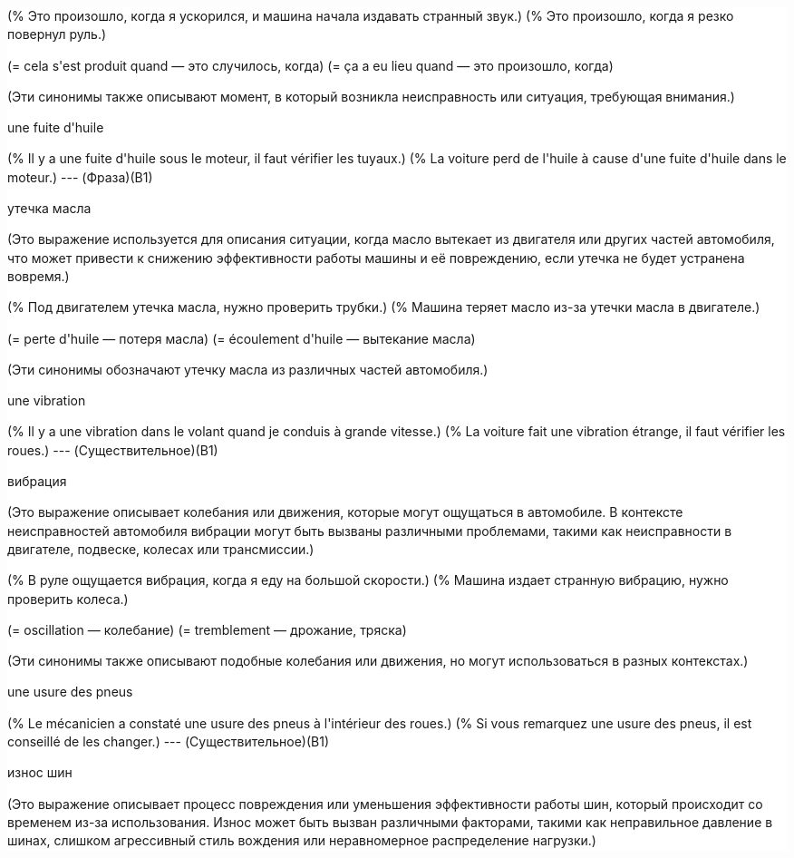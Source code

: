 (% Это произошло, когда я ускорился, и машина начала издавать странный звук.)
(% Это произошло, когда я резко повернул руль.)
 
(= cela s'est produit quand — это случилось, когда)
(= ça a eu lieu quand — это произошло, когда)

(Эти синонимы также описывают момент, в который возникла неисправность или ситуация, требующая внимания.)



une fuite d'huile

(% Il y a une fuite d'huile sous le moteur, il faut vérifier les tuyaux.)
(% La voiture perd de l'huile à cause d'une fuite d'huile dans le moteur.) --- (Фраза)(B1)

утечка масла

(Это выражение используется для описания ситуации, когда масло вытекает из двигателя или других частей автомобиля, что может привести к снижению эффективности работы машины и её повреждению, если утечка не будет устранена вовремя.)

(% Под двигателем утечка масла, нужно проверить трубки.)
(% Машина теряет масло из-за утечки масла в двигателе.)
 
(= perte d'huile — потеря масла)
(= écoulement d'huile — вытекание масла)

(Эти синонимы обозначают утечку масла из различных частей автомобиля.)



une vibration

(% Il y a une vibration dans le volant quand je conduis à grande vitesse.)
(% La voiture fait une vibration étrange, il faut vérifier les roues.) --- (Существительное)(B1)

вибрация

(Это выражение описывает колебания или движения, которые могут ощущаться в автомобиле. В контексте неисправностей автомобиля вибрации могут быть вызваны различными проблемами, такими как неисправности в двигателе, подвеске, колесах или трансмиссии.)

(% В руле ощущается вибрация, когда я еду на большой скорости.)
(% Машина издает странную вибрацию, нужно проверить колеса.)
 
(= oscillation — колебание)
(= tremblement — дрожание, тряска)

(Эти синонимы также описывают подобные колебания или движения, но могут использоваться в разных контекстах.)



une usure des pneus

(% Le mécanicien a constaté une usure des pneus à l'intérieur des roues.)
(% Si vous remarquez une usure des pneus, il est conseillé de les changer.) --- (Существительное)(B1)

износ шин

(Это выражение описывает процесс повреждения или уменьшения эффективности работы шин, который происходит со временем из-за использования. Износ может быть вызван различными факторами, такими как неправильное давление в шинах, слишком агрессивный стиль вождения или неравномерное распределение нагрузки.)
